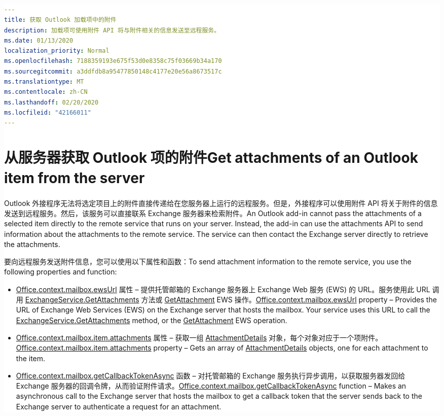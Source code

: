 ```yaml
---
title: 获取 Outlook 加载项中的附件
description: 加载项可使用附件 API 将与附件相关的信息发送至远程服务。
ms.date: 01/13/2020
localization_priority: Normal
ms.openlocfilehash: 7188359193e675f53d0e8358c75f03669b34a170
ms.sourcegitcommit: a3ddfdb8a95477850148c4177e20e56a8673517c
ms.translationtype: MT
ms.contentlocale: zh-CN
ms.lasthandoff: 02/20/2020
ms.locfileid: "42166011"
---
```

# <a name="get-attachments-of-an-outlook-item-from-the-server"></a><span data-ttu-id="811ac-103">从服务器获取 Outlook 项的附件</span><span class="sxs-lookup"><span data-stu-id="811ac-103">Get attachments of an Outlook item from the server</span></span>

<span data-ttu-id="811ac-p101">Outlook 外接程序无法将选定项目上的附件直接传递给在您服务器上运行的远程服务。但是，外接程序可以使用附件 API 将关于附件的信息发送到远程服务。然后，该服务可以直接联系 Exchange 服务器来检索附件。</span><span class="sxs-lookup"><span data-stu-id="811ac-p101">An Outlook add-in cannot pass the attachments of a selected item directly to the remote service that runs on your server. Instead, the add-in can use the attachments API to send information about the attachments to the remote service. The service can then contact the Exchange server directly to retrieve the attachments.</span></span>

<span data-ttu-id="811ac-107">要向远程服务发送附件信息，您可以使用以下属性和函数：</span><span class="sxs-lookup"><span data-stu-id="811ac-107">To send attachment information to the remote service, you use the following properties and function:</span></span>

- <span data-ttu-id="811ac-p102">[Office.context.mailbox.ewsUrl](/javascript/api/outlook/office.entities) 属性 &ndash; 提供托管邮箱的 Exchange 服务器上 Exchange Web 服务 (EWS) 的 URL。服务使用此 URL 调用 [ExchangeService.GetAttachments](/exchange/client-developer/exchange-web-services/how-to-get-attachments-by-using-ews-in-exchange) 方法或 [GetAttachment](/exchange/client-developer/web-service-reference/getattachment-operation) EWS 操作。</span><span class="sxs-lookup"><span data-stu-id="811ac-p102">[Office.context.mailbox.ewsUrl](/javascript/api/outlook/office.entities) property &ndash; Provides the URL of Exchange Web Services (EWS) on the Exchange server that hosts the mailbox. Your service uses this URL to call the [ExchangeService.GetAttachments](/exchange/client-developer/exchange-web-services/how-to-get-attachments-by-using-ews-in-exchange) method, or the [GetAttachment](/exchange/client-developer/web-service-reference/getattachment-operation) EWS operation.</span></span>

- <span data-ttu-id="811ac-110">[Office.context.mailbox.item.attachments](../reference/objectmodel/preview-requirement-set/office.context.mailbox.item.md#properties) 属性 &ndash; 获取一组 [AttachmentDetails](/javascript/api/outlook/office.attachmentdetails) 对象，每个对象对应于一个项附件。</span><span class="sxs-lookup"><span data-stu-id="811ac-110">[Office.context.mailbox.item.attachments](../reference/objectmodel/preview-requirement-set/office.context.mailbox.item.md#properties) property &ndash; Gets an array of [AttachmentDetails](/javascript/api/outlook/office.attachmentdetails) objects, one for each attachment to the item.</span></span>

- <span data-ttu-id="811ac-111">[Office.context.mailbox.getCallbackTokenAsync](../reference/objectmodel/preview-requirement-set/office.context.mailbox.md#methods) 函数 &ndash; 对托管邮箱的 Exchange 服务执行异步调用，以获取服务器发回给 Exchange 服务器的回调令牌，从而验证附件请求。</span><span class="sxs-lookup"><span data-stu-id="811ac-111">[Office.context.mailbox.getCallbackTokenAsync](../reference/objectmodel/preview-requirement-set/office.context.mailbox.md#methods) function &ndash; Makes an asynchronous call to the Exchange server that hosts the mailbox to get a callback token that the server sends back to the Exchange server to authenticate a request for an attachment.</span></span>
